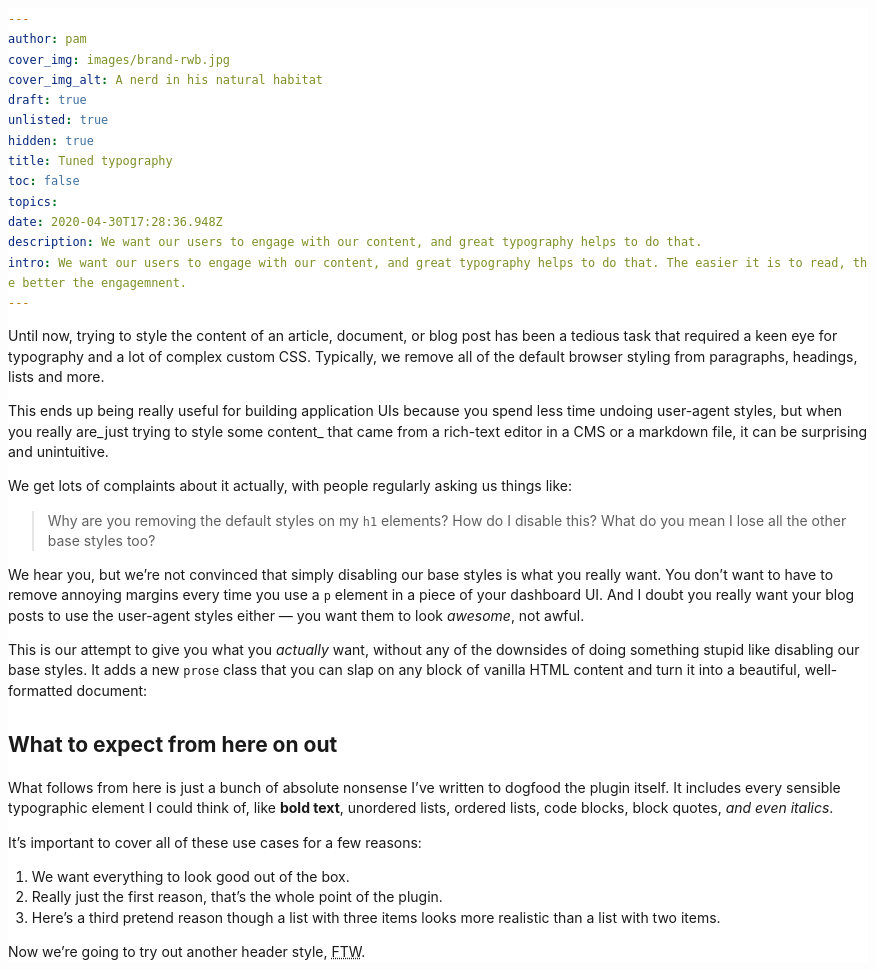 ```yaml
---
author: pam
cover_img: images/brand-rwb.jpg
cover_img_alt: A nerd in his natural habitat
draft: true
unlisted: true
hidden: true
title: Tuned typography
toc: false
topics: 
date: 2020-04-30T17:28:36.948Z
description: We want our users to engage with our content, and great typography helps to do that.
intro: We want our users to engage with our content, and great typography helps to do that. The easier it is to read, the better the engagemnent.
---
```


Until now, trying to style the content of an article, document, or blog post has been a tedious task that required a keen eye for typography and a lot of complex custom CSS. Typically, we remove all of the default browser styling from paragraphs, headings, lists and more.

This ends up being really useful for building application UIs because you spend less time undoing user-agent styles, but when you really are_just trying to style some content_ that came from a rich-text editor in a CMS or a markdown file, it can be surprising and unintuitive.

We get lots of complaints about it actually, with people regularly asking us things like:

> Why are you removing the default styles on my <code>h1</code> elements? How do I disable this? What do you mean I lose all the other base styles too?

We hear you, but we’re not convinced that simply disabling our base styles is what you really want. You don’t want to have to remove annoying margins every time you use a <code>p</code> element in a piece of your dashboard UI. And I doubt you really want your blog posts to use the user-agent styles either — you want them to look _awesome_, not awful.

This is our attempt to give you what you _actually_ want, without any of the downsides of doing something stupid like disabling our base styles.
It adds a new <code>prose</code> class that you can slap on any block of vanilla HTML content and turn it into a beautiful, well-formatted document:

## What to expect from here on out

What follows from here is just a bunch of absolute nonsense I’ve written to dogfood the plugin itself. It includes every sensible typographic element I could think of, like **bold text**, unordered lists, ordered lists, code blocks, block quotes, _and even italics_.

It’s important to cover all of these use cases for a few reasons:

1. We want everything to look good out of the box.
1. Really just the first reason, that’s the whole point of the plugin.
1. Here’s a third pretend reason though a list with three items looks more realistic than a list with two items.

Now we’re going to try out another header style, <abbr title="For The Win">FTW</abbr>.

